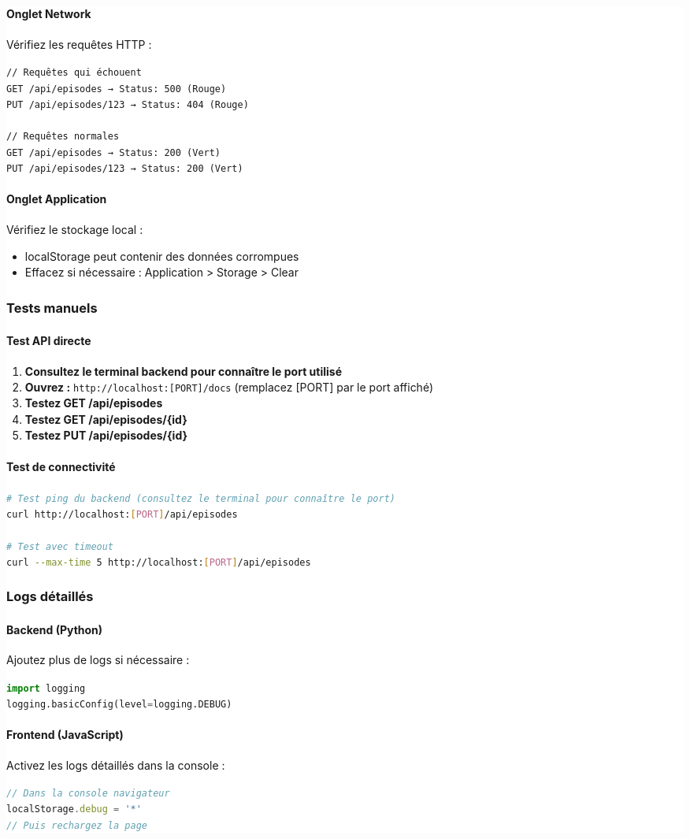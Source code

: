#### Onglet Network
Vérifiez les requêtes HTTP :

```
// Requêtes qui échouent
GET /api/episodes → Status: 500 (Rouge)
PUT /api/episodes/123 → Status: 404 (Rouge)

// Requêtes normales
GET /api/episodes → Status: 200 (Vert)
PUT /api/episodes/123 → Status: 200 (Vert)
```

#### Onglet Application
Vérifiez le stockage local :

- localStorage peut contenir des données corrompues
- Effacez si nécessaire : Application > Storage > Clear

### Tests manuels

#### Test API directe

1. **Consultez le terminal backend pour connaître le port utilisé**
2. **Ouvrez :** `http://localhost:[PORT]/docs` (remplacez [PORT] par le port affiché)
3. **Testez GET /api/episodes**
4. **Testez GET /api/episodes/{id}**
5. **Testez PUT /api/episodes/{id}**

#### Test de connectivité

```bash
# Test ping du backend (consultez le terminal pour connaître le port)
curl http://localhost:[PORT]/api/episodes

# Test avec timeout
curl --max-time 5 http://localhost:[PORT]/api/episodes
```

### Logs détaillés

#### Backend (Python)

Ajoutez plus de logs si nécessaire :

```python
import logging
logging.basicConfig(level=logging.DEBUG)
```

#### Frontend (JavaScript)

Activez les logs détaillés dans la console :

```javascript
// Dans la console navigateur
localStorage.debug = '*'
// Puis rechargez la page
```
